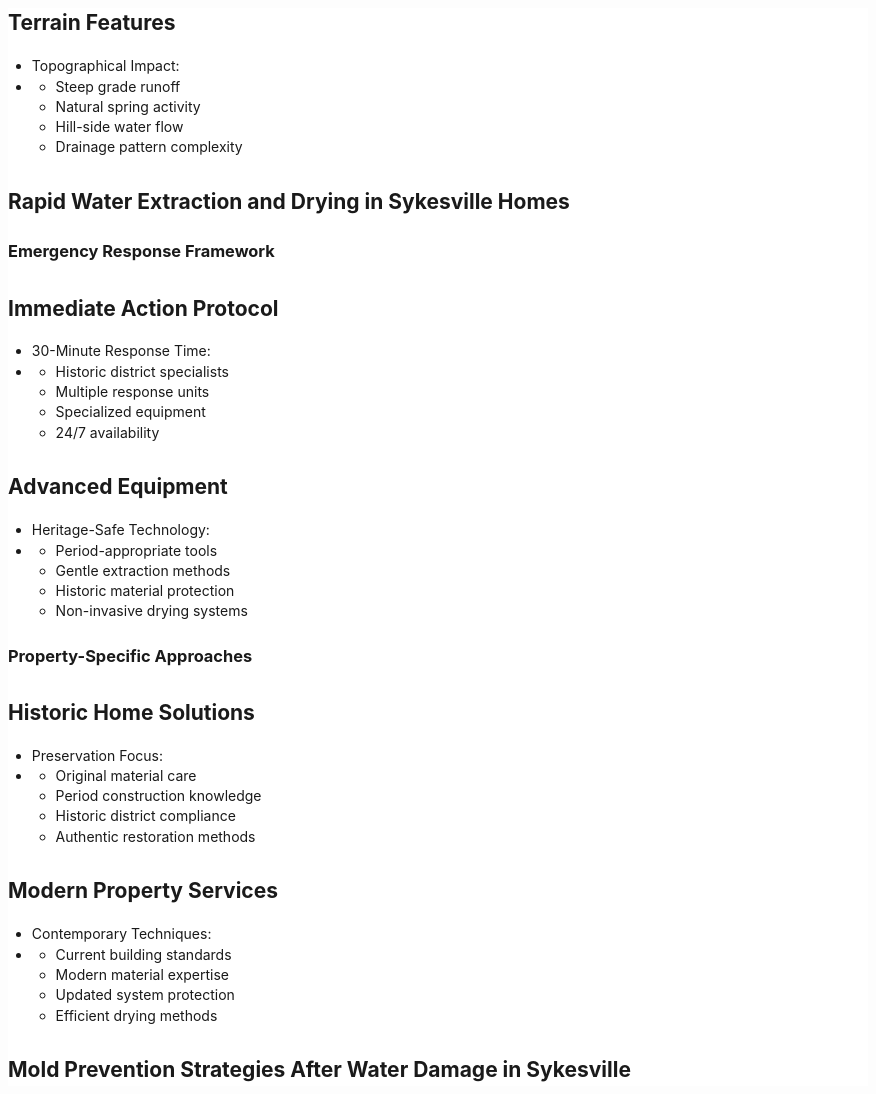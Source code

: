 ## Terrain Features

* Topographical Impact:
* * Steep grade runoff
  * Natural spring activity
  * Hill-side water flow
  * Drainage pattern complexity

## Rapid Water Extraction and Drying in Sykesville Homes

### Emergency Response Framework

## Immediate Action Protocol

* 30-Minute Response Time:
* * Historic district specialists
  * Multiple response units
  * Specialized equipment
  * 24/7 availability

## Advanced Equipment

* Heritage-Safe Technology:
* * Period-appropriate tools
  * Gentle extraction methods
  * Historic material protection
  * Non-invasive drying systems

### Property-Specific Approaches

## Historic Home Solutions

* Preservation Focus:
* * Original material care
  * Period construction knowledge
  * Historic district compliance
  * Authentic restoration methods

## Modern Property Services

* Contemporary Techniques:
* * Current building standards
  * Modern material expertise
  * Updated system protection
  * Efficient drying methods

## Mold Prevention Strategies After Water Damage in Sykesville
